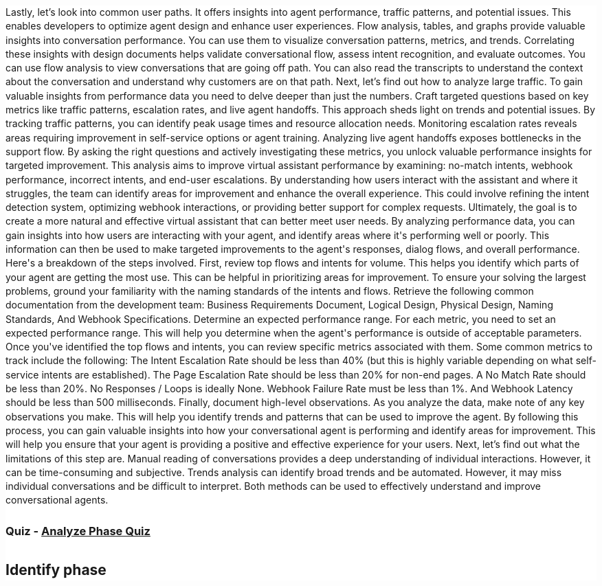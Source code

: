 Lastly, let’s look into common user paths. It offers insights into agent performance, traffic patterns, and potential issues. This enables developers to optimize agent design and enhance user experiences. Flow analysis, tables, and graphs provide valuable insights into conversation performance. You can use them to visualize conversation patterns, metrics, and trends. Correlating these insights with design documents helps validate conversational flow, assess intent recognition, and evaluate outcomes. You can use flow analysis to view conversations that are going off path. You can also read the transcripts to understand the context about the conversation and understand why customers are on that path. Next, let’s find out how to analyze large traffic. To gain valuable insights from performance data you need to delve deeper than just the numbers. Craft targeted questions based on key metrics like traffic patterns, escalation rates, and live agent handoffs. This approach sheds light on trends and potential issues. By tracking traffic patterns, you can identify peak usage times and resource allocation needs. Monitoring escalation rates reveals areas requiring improvement in self-service options or agent training. Analyzing live agent handoffs exposes bottlenecks in the support flow. By asking the right questions and actively investigating these metrics, you unlock valuable performance insights for targeted improvement. This analysis aims to improve virtual assistant performance by examining: no-match intents, webhook performance, incorrect intents, and end-user escalations. By understanding how users interact with the assistant and where it struggles, the team can identify areas for improvement and enhance the overall experience. This could involve refining the intent detection system, optimizing webhook interactions, or providing better support for complex requests. Ultimately, the goal is to create a more natural and effective virtual assistant that can better meet user needs. By analyzing performance data, you can gain insights into how users are interacting with your agent, and identify areas where it's performing well or poorly. This information can then be used to make targeted improvements to the agent's responses, dialog flows, and overall performance. Here's a breakdown of the steps involved. First, review top flows and intents for volume. This helps you identify which parts of your agent are getting the most use. This can be helpful in prioritizing areas for improvement. To ensure your solving the largest problems, ground your familiarity with the naming standards of the intents and flows. Retrieve the following common documentation from the development team: Business Requirements Document, Logical Design, Physical Design, Naming Standards, And Webhook Specifications. Determine an expected performance range. For each metric, you need to set an expected performance range. This will help you determine when the agent's performance is outside of acceptable parameters. Once you've identified the top flows and intents, you can review specific metrics associated with them. Some common metrics to track include the following: The Intent Escalation Rate should be less than 40% (but this is highly variable depending on what self-service intents are established). The Page Escalation Rate should be less than 20% for non-end pages. A No Match Rate should be less than 20%. No Responses / Loops is ideally None. Webhook Failure Rate must be less than 1%. And Webhook Latency should be less than 500 milliseconds. Finally, document high-level observations. As you analyze the data, make note of any key observations you make. This will help you identify trends and patterns that can be used to improve the agent. By following this process, you can gain valuable insights into how your conversational agent is performing and identify areas for improvement. This will help you ensure that your agent is providing a positive and effective experience for your users. Next, let’s find out what the limitations of this step are. Manual reading of conversations provides a deep understanding of individual interactions. However, it can be time-consuming and subjective. Trends analysis can identify broad trends and be automated. However, it may miss individual conversations and be difficult to interpret. Both methods can be used to effectively understand and improve conversational agents.

### Quiz - [Analyze Phase Quiz](https://www.cloudskillsboost.google/course_templates/1121/quizzes/494996)

## Identify phase
